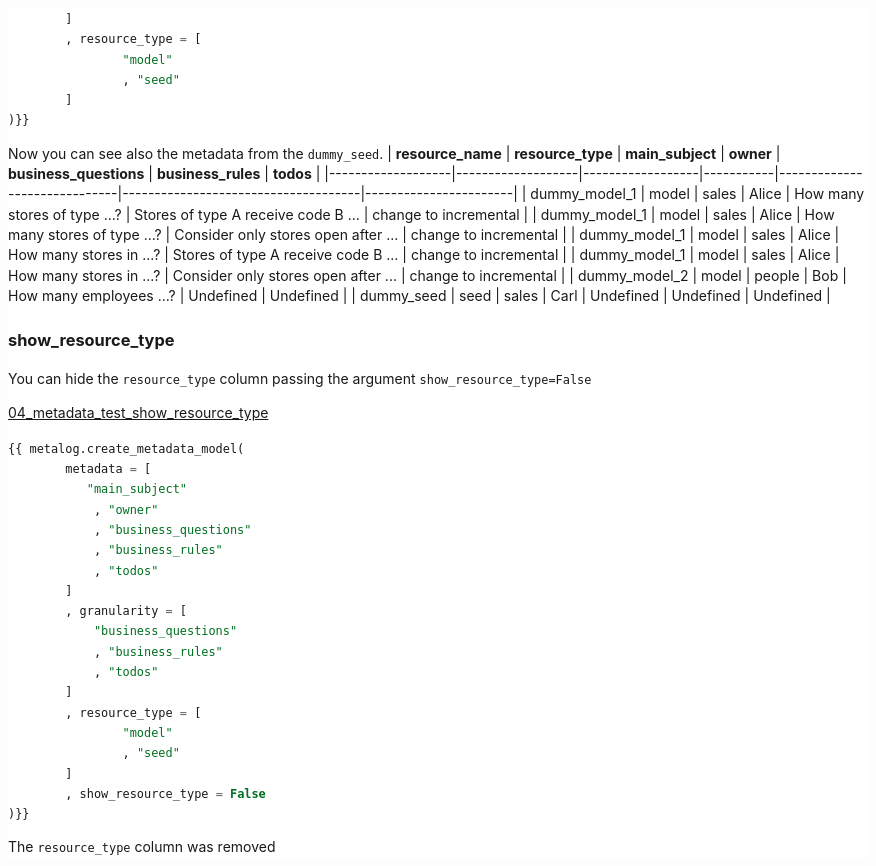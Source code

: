 ```sql
        ]
        , resource_type = [
                "model"
                , "seed"
        ]
)}}
```

Now you can see also the metadata from the ```dummy_seed```.
| **resource_name** | **resource_type** | **main_subject** | **owner** | **business_questions**       | **business_rules**                  | **todos**             |
|-------------------|-------------------|------------------|-----------|------------------------------|-------------------------------------|-----------------------|
| dummy_model_1     | model             | sales            | Alice     | How many stores of type ...? | Stores of type A receive code B ... | change to incremental |
| dummy_model_1     | model             | sales            | Alice     | How many stores of type ...? | Consider only stores open after ... | change to incremental |
| dummy_model_1     | model             | sales            | Alice     | How many stores in ...?      | Stores of type A receive code B ... | change to incremental |
| dummy_model_1     | model             | sales            | Alice     | How many stores in ...?      | Consider only stores open after ... | change to incremental |
| dummy_model_2     | model             | people           | Bob       | How many employees ...?      | Undefined                           | Undefined             |
| dummy_seed        | seed              | sales            | Carl      | Undefined                    | Undefined                           | Undefined             |


### show_resource_type

You can hide the ```resource_type``` column passing the argument ```show_resource_type=False```

[04_metadata_test_show_resource_type](https://github.com/techindicium/dbt-metalog/blob/main/integration_tests/models/metadata_tests/04_metadata_test_show_resource_type.sql)
```sql
{{ metalog.create_metadata_model(
        metadata = [
           "main_subject"
            , "owner"
            , "business_questions"
            , "business_rules"
            , "todos"
        ]
        , granularity = [
            "business_questions"
            , "business_rules"
            , "todos"
        ]
        , resource_type = [
                "model"
                , "seed"
        ]
        , show_resource_type = False
)}}
```

The ```resource_type``` column was removed
